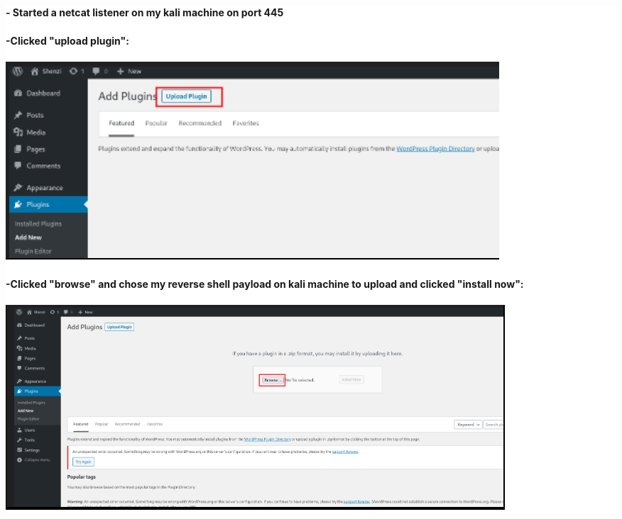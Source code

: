 #### - Started a netcat listener on my kali machine on port 445

#### -Clicked "upload plugin":

![](Pasted%20image%2020221108095717.png)

#### -Clicked "browse" and chose my reverse shell payload on kali machine to upload and clicked "install now":

![](Pasted%20image%2020221108095817.png)
